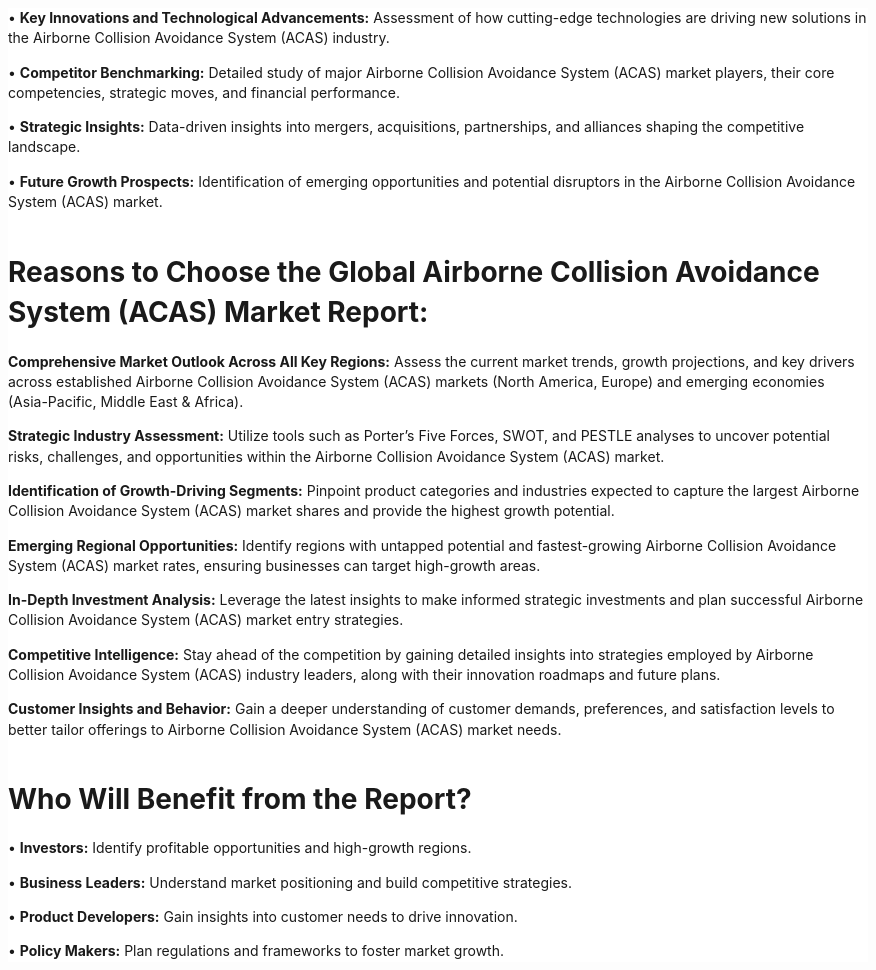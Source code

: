 • <strong>Key Innovations and Technological Advancements:</strong> Assessment of how cutting-edge technologies are driving new solutions in the Airborne Collision Avoidance System (ACAS) industry.

• <strong>Competitor Benchmarking:</strong> Detailed study of major Airborne Collision Avoidance System (ACAS) market players, their core competencies, strategic moves, and financial performance.

• <strong>Strategic Insights:</strong> Data-driven insights into mergers, acquisitions, partnerships, and alliances shaping the competitive landscape.

• <strong>Future Growth Prospects:</strong> Identification of emerging opportunities and potential disruptors in the Airborne Collision Avoidance System (ACAS) market.

# <strong>Reasons to Choose the Global Airborne Collision Avoidance System (ACAS) Market Report:</strong>

<strong>Comprehensive Market Outlook Across All Key Regions:</strong>
Assess the current market trends, growth projections, and key drivers across established Airborne Collision Avoidance System (ACAS) markets (North America, Europe) and emerging economies (Asia-Pacific, Middle East & Africa).

<strong>Strategic Industry Assessment:</strong>
Utilize tools such as Porter’s Five Forces, SWOT, and PESTLE analyses to uncover potential risks, challenges, and opportunities within the Airborne Collision Avoidance System (ACAS) market.

<strong>Identification of Growth-Driving Segments:</strong>
Pinpoint product categories and industries expected to capture the largest Airborne Collision Avoidance System (ACAS) market shares and provide the highest growth potential.

<strong>Emerging Regional Opportunities:</strong>
Identify regions with untapped potential and fastest-growing Airborne Collision Avoidance System (ACAS) market rates, ensuring businesses can target high-growth areas.

<strong>In-Depth Investment Analysis:</strong>
Leverage the latest insights to make informed strategic investments and plan successful Airborne Collision Avoidance System (ACAS) market entry strategies.

<strong>Competitive Intelligence:</strong>
Stay ahead of the competition by gaining detailed insights into strategies employed by Airborne Collision Avoidance System (ACAS) industry leaders, along with their innovation roadmaps and future plans.

<strong>Customer Insights and Behavior:</strong>
Gain a deeper understanding of customer demands, preferences, and satisfaction levels to better tailor offerings to Airborne Collision Avoidance System (ACAS) market needs.

# <strong>Who Will Benefit from the Report?</strong>

• <strong>Investors:</strong> Identify profitable opportunities and high-growth regions.

• <strong>Business Leaders:</strong> Understand market positioning and build competitive strategies.

• <strong>Product Developers:</strong> Gain insights into customer needs to drive innovation.

• <strong>Policy Makers:</strong> Plan regulations and frameworks to foster market growth.
